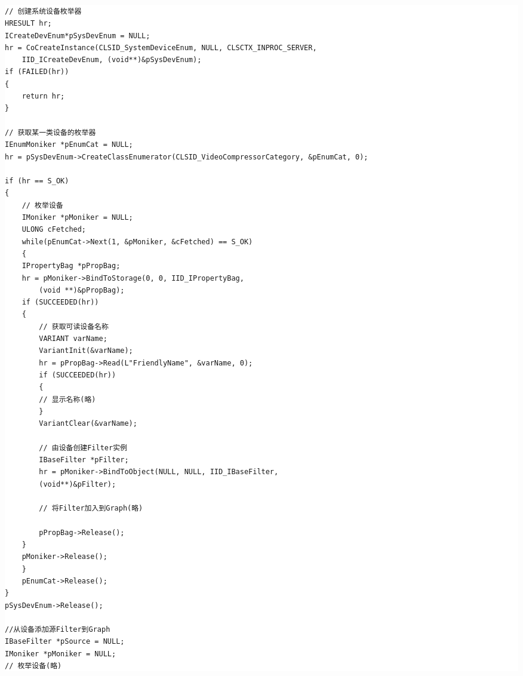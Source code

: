     // 创建系统设备枚举器
    HRESULT hr;
    ICreateDevEnum*pSysDevEnum = NULL;
    hr = CoCreateInstance(CLSID_SystemDeviceEnum, NULL, CLSCTX_INPROC_SERVER,
        IID_ICreateDevEnum, (void**)&pSysDevEnum);
    if (FAILED(hr))
    {
        return hr;
    }
    
    // 获取某一类设备的枚举器
    IEnumMoniker *pEnumCat = NULL;
    hr = pSysDevEnum->CreateClassEnumerator(CLSID_VideoCompressorCategory, &pEnumCat, 0);
    
    if (hr == S_OK) 
    {
        // 枚举设备
        IMoniker *pMoniker = NULL;
        ULONG cFetched;
        while(pEnumCat->Next(1, &pMoniker, &cFetched) == S_OK)
        {
    	IPropertyBag *pPropBag;
    	hr = pMoniker->BindToStorage(0, 0, IID_IPropertyBag, 
    	    (void **)&pPropBag);
    	if (SUCCEEDED(hr))
    	{
    	    // 获取可读设备名称
    	    VARIANT varName;
    	    VariantInit(&varName);
    	    hr = pPropBag->Read(L"FriendlyName", &varName, 0);
    	    if (SUCCEEDED(hr))
    	    {
    		// 显示名称(略)
    	    }
    	    VariantClear(&varName);
    
    	    // 由设备创建Filter实例
    	    IBaseFilter *pFilter;
    	    hr = pMoniker->BindToObject(NULL, NULL, IID_IBaseFilter,
    		(void**)&pFilter);
    
    	    // 将Filter加入到Graph(略)
    
    	    pPropBag->Release();
    	}
    	pMoniker->Release();
        }
        pEnumCat->Release();
    }
    pSysDevEnum->Release();
    
    //从设备添加源Filter到Graph
    IBaseFilter *pSource = NULL;
    IMoniker *pMoniker = NULL;
    // 枚举设备(略)
    